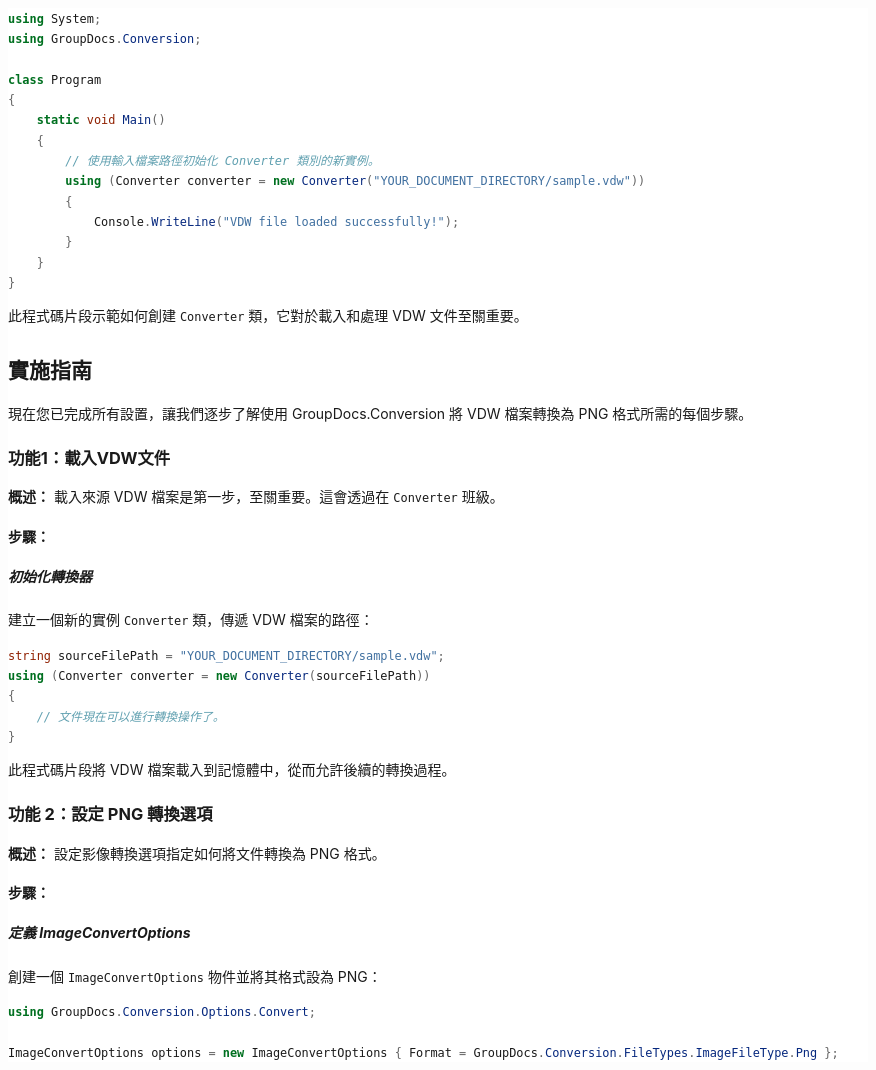 ```csharp
using System;
using GroupDocs.Conversion;

class Program
{
    static void Main()
    {
        // 使用輸入檔案路徑初始化 Converter 類別的新實例。
        using (Converter converter = new Converter("YOUR_DOCUMENT_DIRECTORY/sample.vdw"))
        {
            Console.WriteLine("VDW file loaded successfully!");
        }
    }
}
```

此程式碼片段示範如何創建 `Converter` 類，它對於載入和處理 VDW 文件至關重要。

## 實施指南

現在您已完成所有設置，讓我們逐步了解使用 GroupDocs.Conversion 將 VDW 檔案轉換為 PNG 格式所需的每個步驟。

### 功能1：載入VDW文件

**概述：** 載入來源 VDW 檔案是第一步，至關重要。這會透過在 `Converter` 班級。

#### 步驟：

##### 初始化轉換器
建立一個新的實例 `Converter` 類，傳遞 VDW 檔案的路徑：
```csharp
string sourceFilePath = "YOUR_DOCUMENT_DIRECTORY/sample.vdw";
using (Converter converter = new Converter(sourceFilePath))
{
    // 文件現在可以進行轉換操作了。
}
```

此程式碼片段將 VDW 檔案載入到記憶體中，從而允許後續的轉換過程。

### 功能 2：設定 PNG 轉換選項

**概述：** 設定影像轉換選項指定如何將文件轉換為 PNG 格式。 

#### 步驟：

##### 定義 ImageConvertOptions
創建一個 `ImageConvertOptions` 物件並將其格式設為 PNG：
```csharp
using GroupDocs.Conversion.Options.Convert;

ImageConvertOptions options = new ImageConvertOptions { Format = GroupDocs.Conversion.FileTypes.ImageFileType.Png };
```
